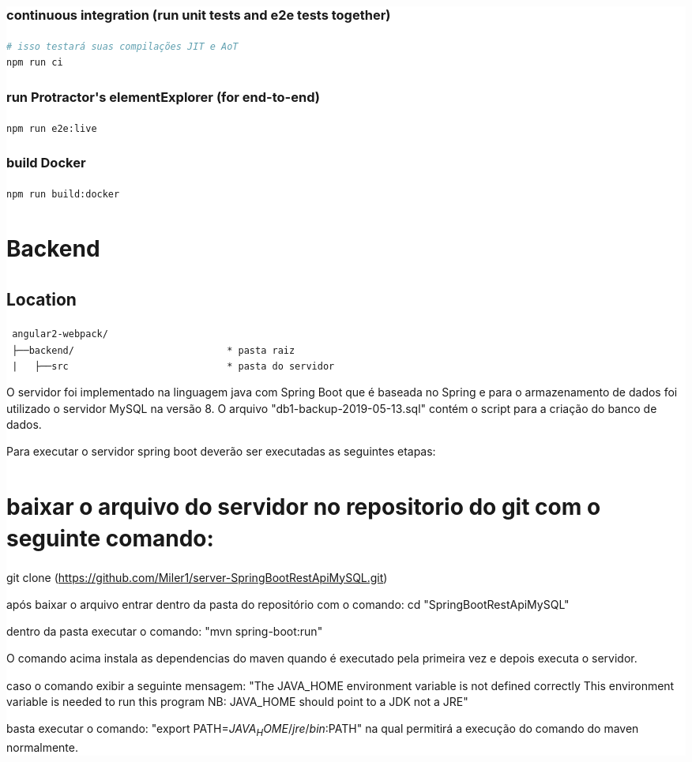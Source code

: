 ### continuous integration (run unit tests and e2e tests together)
```bash
# isso testará suas compilações JIT e AoT
npm run ci
```

### run Protractor's elementExplorer (for end-to-end)
```bash
npm run e2e:live
```

### build Docker
```bash
npm run build:docker
```

# Backend

## Location
```
 angular2-webpack/
 ├──backend/                           * pasta raiz
 |   ├──src                            * pasta do servidor
 ```

O servidor foi implementado na linguagem java com Spring Boot que é baseada no Spring e para o armazenamento de dados foi utilizado o servidor MySQL na versão 8. O arquivo "db1-backup-2019-05-13.sql" contém o script para a criação do banco de dados.

Para executar o servidor spring boot deverão ser executadas as seguintes etapas:

# baixar o arquivo do servidor no repositorio do git com o seguinte comando:
git clone (https://github.com/Miler1/server-SpringBootRestApiMySQL.git)

após baixar o arquivo entrar dentro da pasta do repositório com o comando:
cd "SpringBootRestApiMySQL"

dentro da pasta executar o comando:
"mvn spring-boot:run"

O comando acima instala as dependencias do maven quando é executado pela primeira vez e depois executa o servidor.

caso o comando exibir a seguinte mensagem: 
"The JAVA_HOME environment variable is not defined correctly This environment variable is needed to run this program NB: JAVA_HOME should point to a JDK not a JRE" 

basta executar o comando:
"export PATH=$JAVA_HOME/jre/bin:$PATH" na qual permitirá a execução do comando do maven normalmente.
